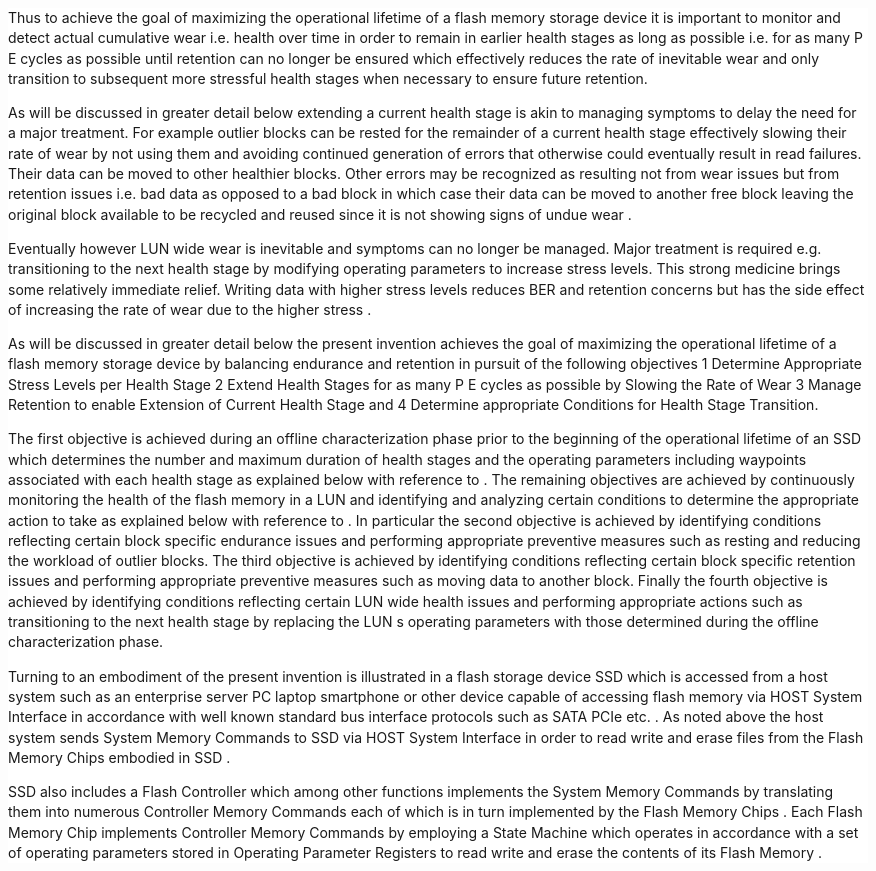 Thus to achieve the goal of maximizing the operational lifetime of a flash memory storage device it is important to monitor and detect actual cumulative wear i.e. health over time in order to remain in earlier health stages as long as possible i.e. for as many P E cycles as possible until retention can no longer be ensured which effectively reduces the rate of inevitable wear and only transition to subsequent more stressful health stages when necessary to ensure future retention.

As will be discussed in greater detail below extending a current health stage is akin to managing symptoms to delay the need for a major treatment. For example outlier blocks can be rested for the remainder of a current health stage effectively slowing their rate of wear by not using them and avoiding continued generation of errors that otherwise could eventually result in read failures. Their data can be moved to other healthier blocks. Other errors may be recognized as resulting not from wear issues but from retention issues i.e. bad data as opposed to a bad block in which case their data can be moved to another free block leaving the original block available to be recycled and reused since it is not showing signs of undue wear .

Eventually however LUN wide wear is inevitable and symptoms can no longer be managed. Major treatment is required e.g. transitioning to the next health stage by modifying operating parameters to increase stress levels. This strong medicine brings some relatively immediate relief. Writing data with higher stress levels reduces BER and retention concerns but has the side effect of increasing the rate of wear due to the higher stress .

As will be discussed in greater detail below the present invention achieves the goal of maximizing the operational lifetime of a flash memory storage device by balancing endurance and retention in pursuit of the following objectives 1 Determine Appropriate Stress Levels per Health Stage 2 Extend Health Stages for as many P E cycles as possible by Slowing the Rate of Wear 3 Manage Retention to enable Extension of Current Health Stage and 4 Determine appropriate Conditions for Health Stage Transition.

The first objective is achieved during an offline characterization phase prior to the beginning of the operational lifetime of an SSD which determines the number and maximum duration of health stages and the operating parameters including waypoints associated with each health stage as explained below with reference to . The remaining objectives are achieved by continuously monitoring the health of the flash memory in a LUN and identifying and analyzing certain conditions to determine the appropriate action to take as explained below with reference to . In particular the second objective is achieved by identifying conditions reflecting certain block specific endurance issues and performing appropriate preventive measures such as resting and reducing the workload of outlier blocks. The third objective is achieved by identifying conditions reflecting certain block specific retention issues and performing appropriate preventive measures such as moving data to another block. Finally the fourth objective is achieved by identifying conditions reflecting certain LUN wide health issues and performing appropriate actions such as transitioning to the next health stage by replacing the LUN s operating parameters with those determined during the offline characterization phase.

Turning to an embodiment of the present invention is illustrated in a flash storage device SSD which is accessed from a host system such as an enterprise server PC laptop smartphone or other device capable of accessing flash memory via HOST System Interface in accordance with well known standard bus interface protocols such as SATA PCIe etc. . As noted above the host system sends System Memory Commands to SSD via HOST System Interface in order to read write and erase files from the Flash Memory Chips embodied in SSD .

SSD also includes a Flash Controller which among other functions implements the System Memory Commands by translating them into numerous Controller Memory Commands each of which is in turn implemented by the Flash Memory Chips . Each Flash Memory Chip implements Controller Memory Commands by employing a State Machine which operates in accordance with a set of operating parameters stored in Operating Parameter Registers to read write and erase the contents of its Flash Memory .
